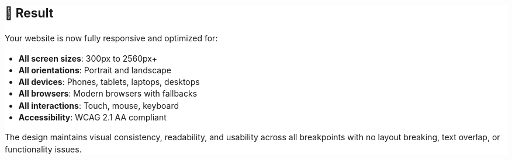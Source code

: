## 🎉 Result

Your website is now fully responsive and optimized for:
- **All screen sizes**: 300px to 2560px+
- **All orientations**: Portrait and landscape
- **All devices**: Phones, tablets, laptops, desktops
- **All browsers**: Modern browsers with fallbacks
- **All interactions**: Touch, mouse, keyboard
- **Accessibility**: WCAG 2.1 AA compliant

The design maintains visual consistency, readability, and usability across all breakpoints with no layout breaking, text overlap, or functionality issues.

